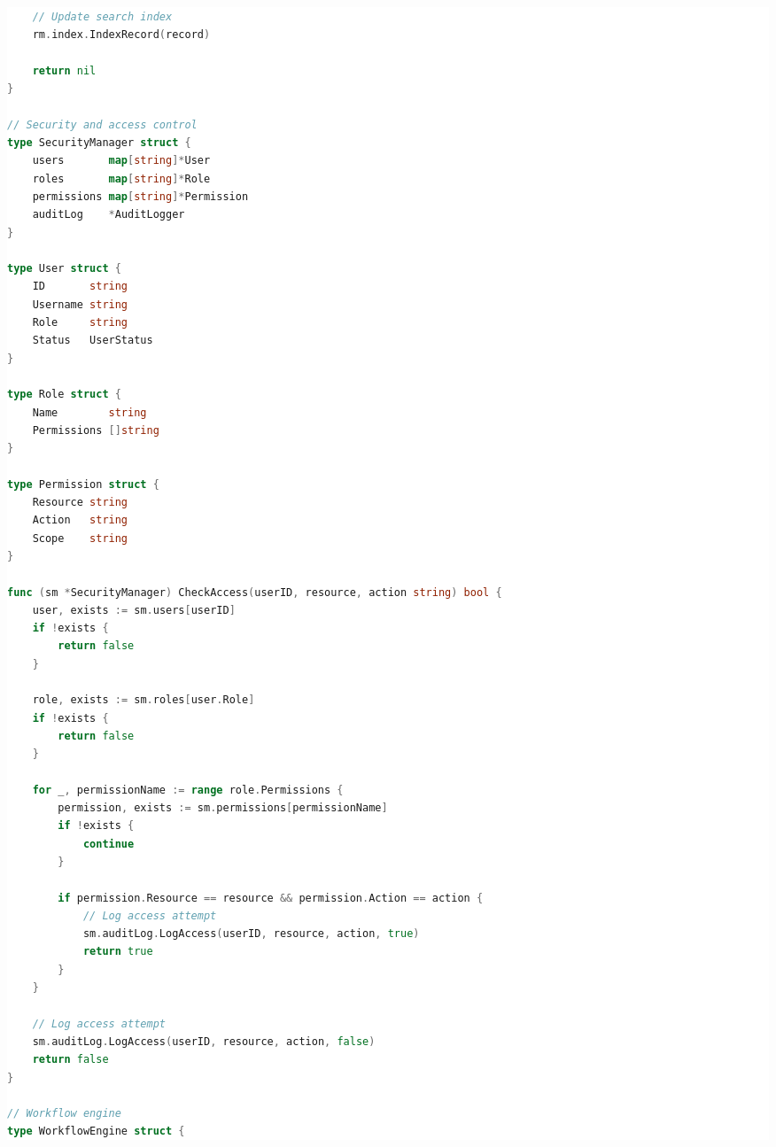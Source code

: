```go
    // Update search index
    rm.index.IndexRecord(record)
    
    return nil
}

// Security and access control
type SecurityManager struct {
    users       map[string]*User
    roles       map[string]*Role
    permissions map[string]*Permission
    auditLog    *AuditLogger
}

type User struct {
    ID       string
    Username string
    Role     string
    Status   UserStatus
}

type Role struct {
    Name        string
    Permissions []string
}

type Permission struct {
    Resource string
    Action   string
    Scope    string
}

func (sm *SecurityManager) CheckAccess(userID, resource, action string) bool {
    user, exists := sm.users[userID]
    if !exists {
        return false
    }
    
    role, exists := sm.roles[user.Role]
    if !exists {
        return false
    }
    
    for _, permissionName := range role.Permissions {
        permission, exists := sm.permissions[permissionName]
        if !exists {
            continue
        }
        
        if permission.Resource == resource && permission.Action == action {
            // Log access attempt
            sm.auditLog.LogAccess(userID, resource, action, true)
            return true
        }
    }
    
    // Log access attempt
    sm.auditLog.LogAccess(userID, resource, action, false)
    return false
}

// Workflow engine
type WorkflowEngine struct {
```